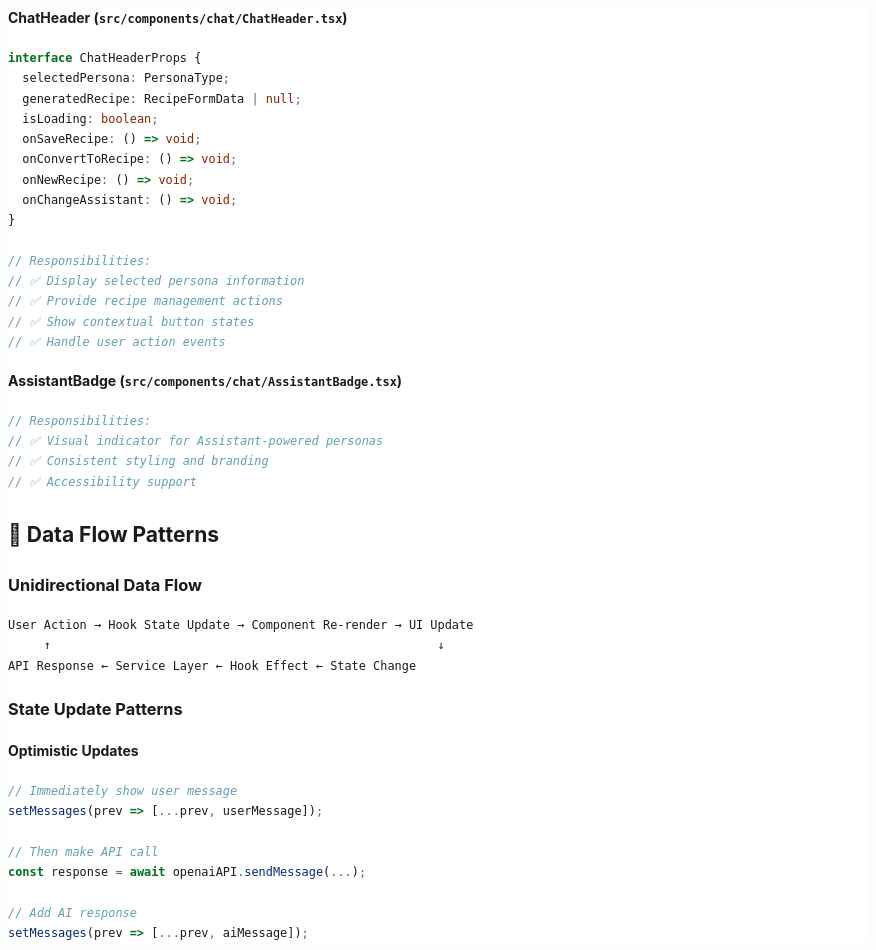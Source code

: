 #### **ChatHeader** (`src/components/chat/ChatHeader.tsx`)
```typescript
interface ChatHeaderProps {
  selectedPersona: PersonaType;
  generatedRecipe: RecipeFormData | null;
  isLoading: boolean;
  onSaveRecipe: () => void;
  onConvertToRecipe: () => void;
  onNewRecipe: () => void;
  onChangeAssistant: () => void;
}

// Responsibilities:
// ✅ Display selected persona information
// ✅ Provide recipe management actions
// ✅ Show contextual button states
// ✅ Handle user action events
```

#### **AssistantBadge** (`src/components/chat/AssistantBadge.tsx`)
```typescript
// Responsibilities:
// ✅ Visual indicator for Assistant-powered personas
// ✅ Consistent styling and branding
// ✅ Accessibility support
```

## 📡 **Data Flow Patterns**

### **Unidirectional Data Flow**

```
User Action → Hook State Update → Component Re-render → UI Update
     ↑                                                      ↓
API Response ← Service Layer ← Hook Effect ← State Change
```

### **State Update Patterns**

#### **Optimistic Updates**
```typescript
// Immediately show user message
setMessages(prev => [...prev, userMessage]);

// Then make API call
const response = await openaiAPI.sendMessage(...);

// Add AI response
setMessages(prev => [...prev, aiMessage]);
```
